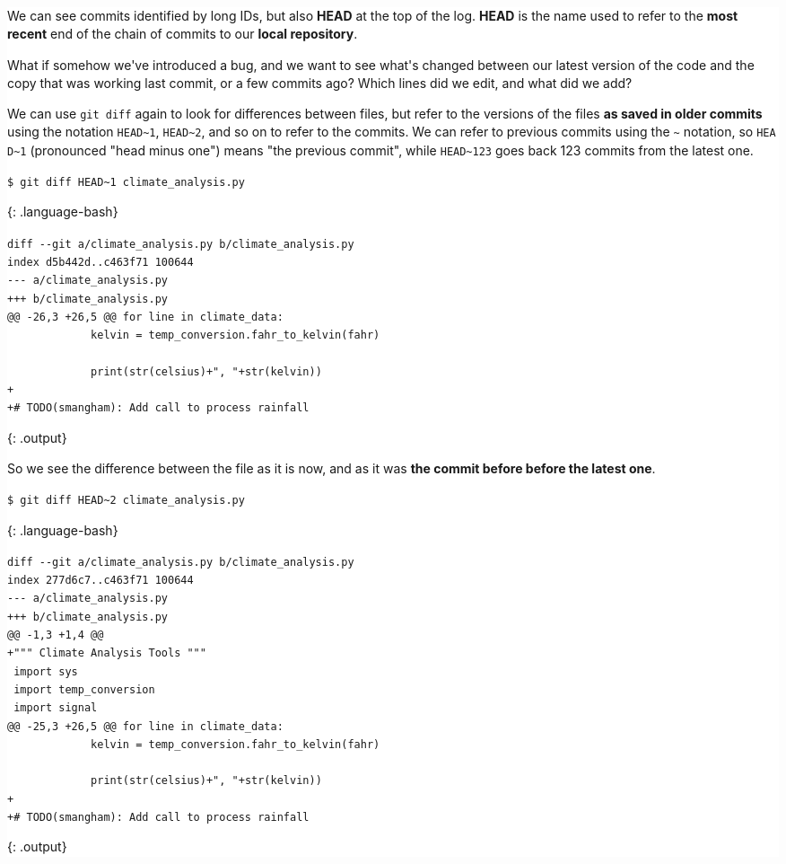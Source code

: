 We can see commits identified by long IDs, but also **HEAD** at the top of the log. **HEAD** is the name used to refer to the **most recent** end of the chain of commits to our **local repository**.

What if somehow we've introduced a bug, and we want to see what's changed between our latest version of the code and the copy that was working last commit, or a few commits ago? Which lines did we edit, and what did we add?

We can use `git diff` again to look for differences between files, but refer to the versions of the files **as saved in older commits** using the notation `HEAD~1`, `HEAD~2`, and so on to refer to the commits.
We can refer to previous commits using the `~` notation,
so `HEAD~1` (pronounced "head minus one")
means "the previous commit",
while `HEAD~123` goes back 123 commits from the latest one.

~~~
$ git diff HEAD~1 climate_analysis.py
~~~
{: .language-bash}

~~~
diff --git a/climate_analysis.py b/climate_analysis.py
index d5b442d..c463f71 100644
--- a/climate_analysis.py
+++ b/climate_analysis.py
@@ -26,3 +26,5 @@ for line in climate_data:
             kelvin = temp_conversion.fahr_to_kelvin(fahr)

             print(str(celsius)+", "+str(kelvin))
+
+# TODO(smangham): Add call to process rainfall
~~~
{: .output}

So we see the difference between the file as it is now, and as it was **the commit before before the latest one**.

~~~
$ git diff HEAD~2 climate_analysis.py
~~~
{: .language-bash}

~~~
diff --git a/climate_analysis.py b/climate_analysis.py
index 277d6c7..c463f71 100644
--- a/climate_analysis.py
+++ b/climate_analysis.py
@@ -1,3 +1,4 @@
+""" Climate Analysis Tools """
 import sys
 import temp_conversion
 import signal
@@ -25,3 +26,5 @@ for line in climate_data:
             kelvin = temp_conversion.fahr_to_kelvin(fahr)

             print(str(celsius)+", "+str(kelvin))
+
+# TODO(smangham): Add call to process rainfall
~~~
{: .output}
